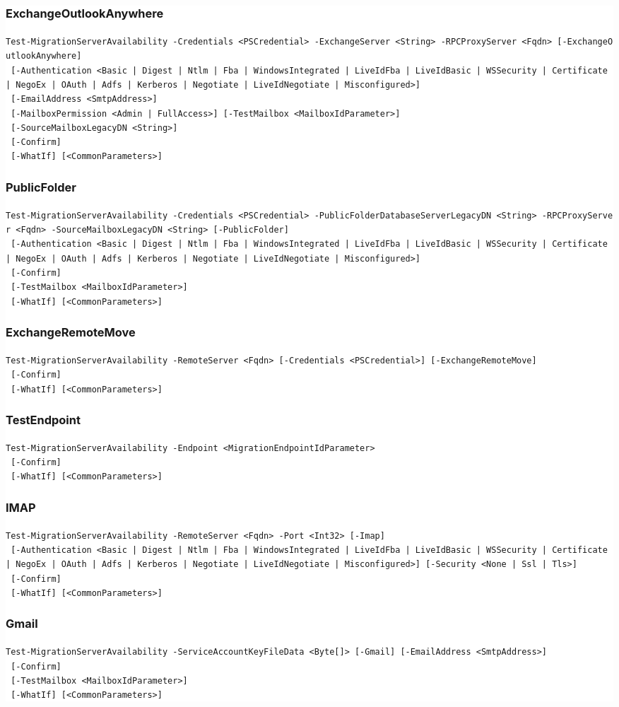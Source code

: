 ### ExchangeOutlookAnywhere
```
Test-MigrationServerAvailability -Credentials <PSCredential> -ExchangeServer <String> -RPCProxyServer <Fqdn> [-ExchangeOutlookAnywhere]
 [-Authentication <Basic | Digest | Ntlm | Fba | WindowsIntegrated | LiveIdFba | LiveIdBasic | WSSecurity | Certificate | NegoEx | OAuth | Adfs | Kerberos | Negotiate | LiveIdNegotiate | Misconfigured>]
 [-EmailAddress <SmtpAddress>]
 [-MailboxPermission <Admin | FullAccess>] [-TestMailbox <MailboxIdParameter>]
 [-SourceMailboxLegacyDN <String>]
 [-Confirm]
 [-WhatIf] [<CommonParameters>]
```

### PublicFolder
```
Test-MigrationServerAvailability -Credentials <PSCredential> -PublicFolderDatabaseServerLegacyDN <String> -RPCProxyServer <Fqdn> -SourceMailboxLegacyDN <String> [-PublicFolder]
 [-Authentication <Basic | Digest | Ntlm | Fba | WindowsIntegrated | LiveIdFba | LiveIdBasic | WSSecurity | Certificate | NegoEx | OAuth | Adfs | Kerberos | Negotiate | LiveIdNegotiate | Misconfigured>]
 [-Confirm]
 [-TestMailbox <MailboxIdParameter>]
 [-WhatIf] [<CommonParameters>]
```

### ExchangeRemoteMove
```
Test-MigrationServerAvailability -RemoteServer <Fqdn> [-Credentials <PSCredential>] [-ExchangeRemoteMove]
 [-Confirm]
 [-WhatIf] [<CommonParameters>]
```

### TestEndpoint
```
Test-MigrationServerAvailability -Endpoint <MigrationEndpointIdParameter>
 [-Confirm]
 [-WhatIf] [<CommonParameters>]
```

### IMAP
```
Test-MigrationServerAvailability -RemoteServer <Fqdn> -Port <Int32> [-Imap]
 [-Authentication <Basic | Digest | Ntlm | Fba | WindowsIntegrated | LiveIdFba | LiveIdBasic | WSSecurity | Certificate | NegoEx | OAuth | Adfs | Kerberos | Negotiate | LiveIdNegotiate | Misconfigured>] [-Security <None | Ssl | Tls>]
 [-Confirm]
 [-WhatIf] [<CommonParameters>]
```

### Gmail
```
Test-MigrationServerAvailability -ServiceAccountKeyFileData <Byte[]> [-Gmail] [-EmailAddress <SmtpAddress>]
 [-Confirm]
 [-TestMailbox <MailboxIdParameter>]
 [-WhatIf] [<CommonParameters>]
```
